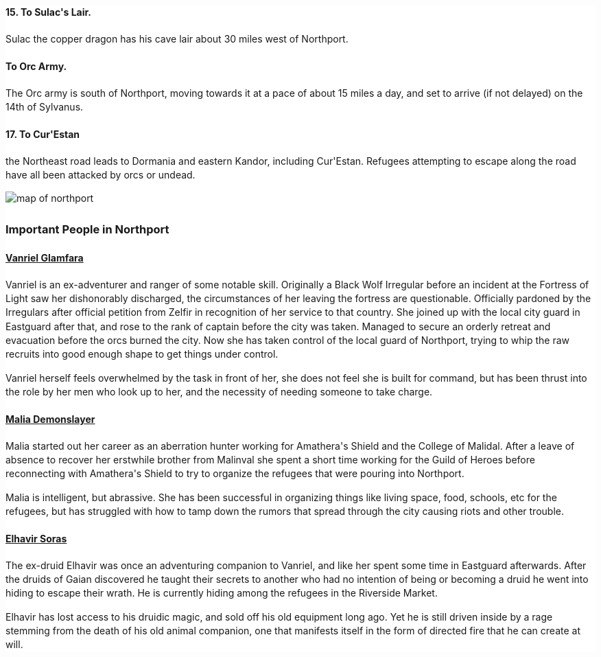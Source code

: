 #### 15\. To Sulac's Lair.

Sulac the copper dragon has his cave lair about 30 miles west of Northport.

#### To Orc Army.

The Orc army is south of Northport, moving towards it at a pace of about 15 miles a day, and set to arrive (if not delayed) on the 14th of Sylvanus.

#### 17\. To Cur'Estan

the Northeast road leads to Dormania and eastern Kandor, including Cur'Estan. Refugees attempting to escape along the road have all been attacked by orcs or undead.

![map of northport](/images/maps/cities/northport.png)

### Important People in Northport

#### [Vanriel Glamfara](/runner/vanrielglamfara)

Vanriel is an ex-adventurer and ranger of some notable skill. Originally a Black Wolf Irregular before an incident at the Fortress of Light saw her dishonorably discharged, the circumstances of her leaving the fortress are questionable. Officially pardoned by the Irregulars after official petition from Zelfir in recognition of her service to that country. She joined up with the local city guard in Eastguard after that, and rose to the rank of captain before the city was taken. Managed to secure an orderly retreat and evacuation before the orcs burned the city. Now she has taken control of the local guard of Northport, trying to whip the raw recruits into good enough shape to get things under control.

Vanriel herself feels overwhelmed by the task in front of her, she does not feel she is built for command, but has been thrust into the role by her men who look up to her, and the necessity of needing someone to take charge.

#### [Malia Demonslayer](/runner/maliademonslayer)

Malia started out her career as an aberration hunter working for Amathera's Shield and the College of Malidal. After a leave of absence to recover her erstwhile brother from Malinval she spent a short time working for the Guild of Heroes before reconnecting with Amathera's Shield to try to organize the refugees that were pouring into Northport.

Malia is intelligent, but abrassive. She has been successful in organizing things like living space, food, schools, etc for the refugees, but has struggled with how to tamp down the rumors that spread through the city causing riots and other trouble.

#### [Elhavir Soras](/runner/elhavirsoras)

The ex-druid Elhavir was once an adventuring companion to Vanriel, and like her spent some time in Eastguard afterwards. After the druids of Gaian discovered he taught their secrets to another who had no intention of being or becoming a druid he went into hiding to escape their wrath. He is currently hiding among the refugees in the Riverside Market.

Elhavir has lost access to his druidic magic, and sold off his old equipment long ago. Yet he is still driven inside by a rage stemming from the death of his old animal companion, one that manifests itself in the form of directed fire that he can create at will.
